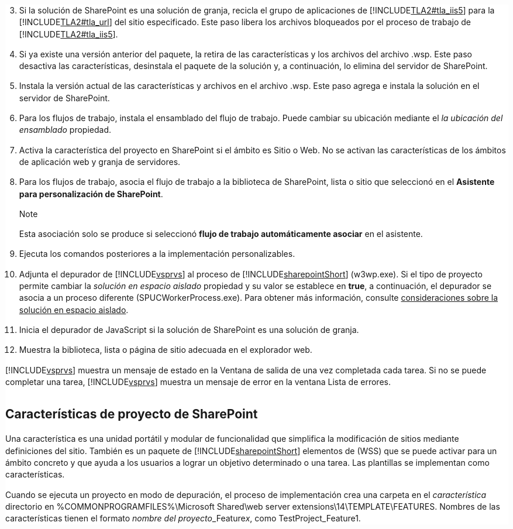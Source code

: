 3.  Si la solución de SharePoint es una solución de granja, recicla el grupo de aplicaciones de [!INCLUDE[TLA2#tla_iis5](../sharepoint/includes/tla2sharptla-iis5-md.md)] para la [!INCLUDE[TLA2#tla_url](../sharepoint/includes/tla2sharptla-url-md.md)] del sitio especificado. Este paso libera los archivos bloqueados por el proceso de trabajo de [!INCLUDE[TLA2#tla_iis5](../sharepoint/includes/tla2sharptla-iis5-md.md)].  
  
4.  Si ya existe una versión anterior del paquete, la retira de las características y los archivos del archivo .wsp. Este paso desactiva las características, desinstala el paquete de la solución y, a continuación, lo elimina del servidor de SharePoint.  
  
5.  Instala la versión actual de las características y archivos en el archivo .wsp. Este paso agrega e instala la solución en el servidor de SharePoint.  
  
6.  Para los flujos de trabajo, instala el ensamblado del flujo de trabajo. Puede cambiar su ubicación mediante el *la ubicación del ensamblado* propiedad.  
  
7.  Activa la característica del proyecto en SharePoint si el ámbito es Sitio o Web. No se activan las características de los ámbitos de aplicación web y granja de servidores.  
  
8.  Para los flujos de trabajo, asocia el flujo de trabajo a la biblioteca de SharePoint, lista o sitio que seleccionó en el **Asistente para personalización de SharePoint**.  
  
    > [!NOTE]  
    >  Esta asociación solo se produce si seleccionó **flujo de trabajo automáticamente asociar** en el asistente.  
  
9. Ejecuta los comandos posteriores a la implementación personalizables.  
  
10. Adjunta el depurador de [!INCLUDE[vsprvs](../sharepoint/includes/vsprvs-md.md)] al proceso de [!INCLUDE[sharepointShort](../sharepoint/includes/sharepointshort-md.md)] (w3wp.exe). Si el tipo de proyecto permite cambiar la *solución en espacio aislado* propiedad y su valor se establece en **true**, a continuación, el depurador se asocia a un proceso diferente (SPUCWorkerProcess.exe). Para obtener más información, consulte [consideraciones sobre la solución en espacio aislado](../sharepoint/sandboxed-solution-considerations.md).  
  
11. Inicia el depurador de JavaScript si la solución de SharePoint es una solución de granja.  
  
12. Muestra la biblioteca, lista o página de sitio adecuada en el explorador web.  
  
 [!INCLUDE[vsprvs](../sharepoint/includes/vsprvs-md.md)] muestra un mensaje de estado en la Ventana de salida de una vez completada cada tarea. Si no se puede completar una tarea, [!INCLUDE[vsprvs](../sharepoint/includes/vsprvs-md.md)] muestra un mensaje de error en la ventana Lista de errores.  
  
##  <a name="Features"></a>Características de proyecto de SharePoint  
 Una característica es una unidad portátil y modular de funcionalidad que simplifica la modificación de sitios mediante definiciones del sitio. También es un paquete de [!INCLUDE[sharepointShort](../sharepoint/includes/sharepointshort-md.md)] elementos de (WSS) que se puede activar para un ámbito concreto y que ayuda a los usuarios a lograr un objetivo determinado o una tarea. Las plantillas se implementan como características.  
  
 Cuando se ejecuta un proyecto en modo de depuración, el proceso de implementación crea una carpeta en el *característica* directorio en %COMMONPROGRAMFILES%\Microsoft Shared\web server extensions\14\TEMPLATE\FEATURES. Nombres de las características tienen el formato *nombre del proyecto*_Feature*x*, como TestProject_Feature1.  
  